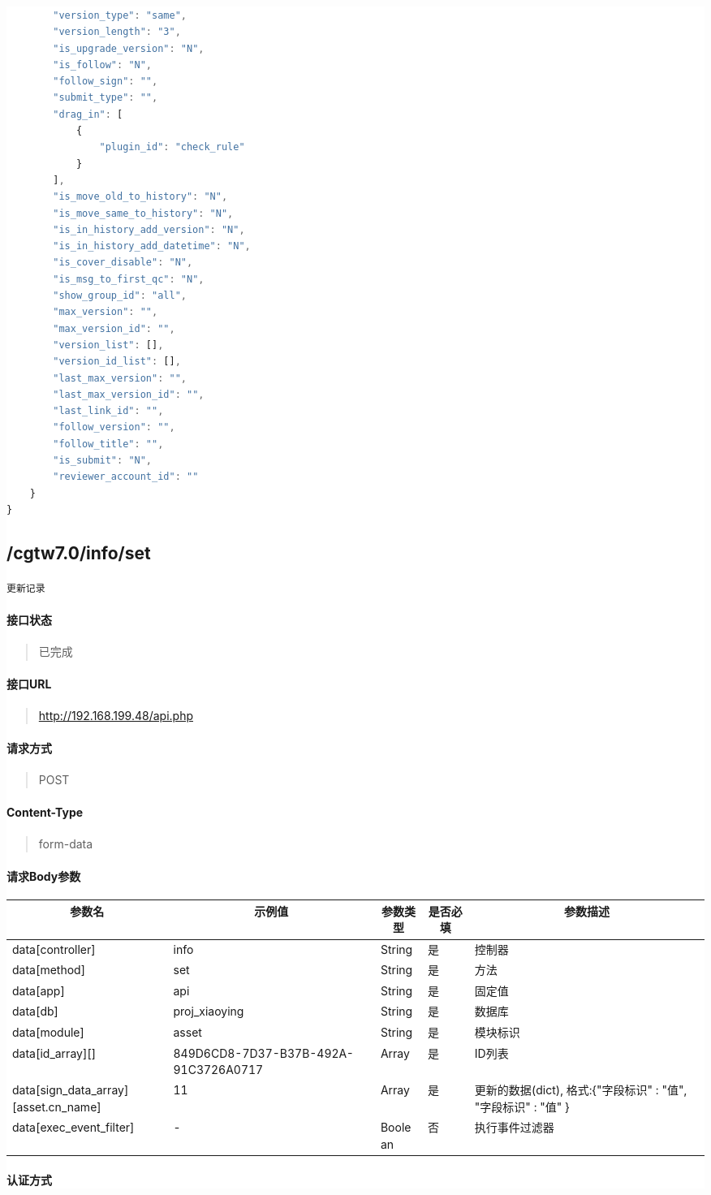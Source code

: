 ```javascript
		"version_type": "same",
		"version_length": "3",
		"is_upgrade_version": "N",
		"is_follow": "N",
		"follow_sign": "",
		"submit_type": "",
		"drag_in": [
			{
				"plugin_id": "check_rule"
			}
		],
		"is_move_old_to_history": "N",
		"is_move_same_to_history": "N",
		"is_in_history_add_version": "N",
		"is_in_history_add_datetime": "N",
		"is_cover_disable": "N",
		"is_msg_to_first_qc": "N",
		"show_group_id": "all",
		"max_version": "",
		"max_version_id": "",
		"version_list": [],
		"version_id_list": [],
		"last_max_version": "",
		"last_max_version_id": "",
		"last_link_id": "",
		"follow_version": "",
		"follow_title": "",
		"is_submit": "N",
		"reviewer_account_id": ""
	}
}
```
## /cgtw7.0/info/set
```text
更新记录
```
#### 接口状态
> 已完成

#### 接口URL
> http://192.168.199.48/api.php

#### 请求方式
> POST

#### Content-Type
> form-data

#### 请求Body参数
参数名 | 示例值 | 参数类型 | 是否必填 | 参数描述
--- | --- | --- | --- | ---
data[controller] | info | String | 是 | 控制器
data[method] | set | String | 是 | 方法
data[app] | api | String | 是 | 固定值
data[db] | proj_xiaoying | String | 是 | 数据库
data[module] | asset | String | 是 | 模块标识
data[id_array][] | 849D6CD8-7D37-B37B-492A-91C3726A0717 | Array | 是 | ID列表
data[sign_data_array][asset.cn_name] | 11 | Array | 是 | 更新的数据(dict), 格式:{"字段标识" : "值", "字段标识" : "值" }
data[exec_event_filter] | - | Boolean | 否 | 执行事件过滤器
#### 认证方式
```text
```